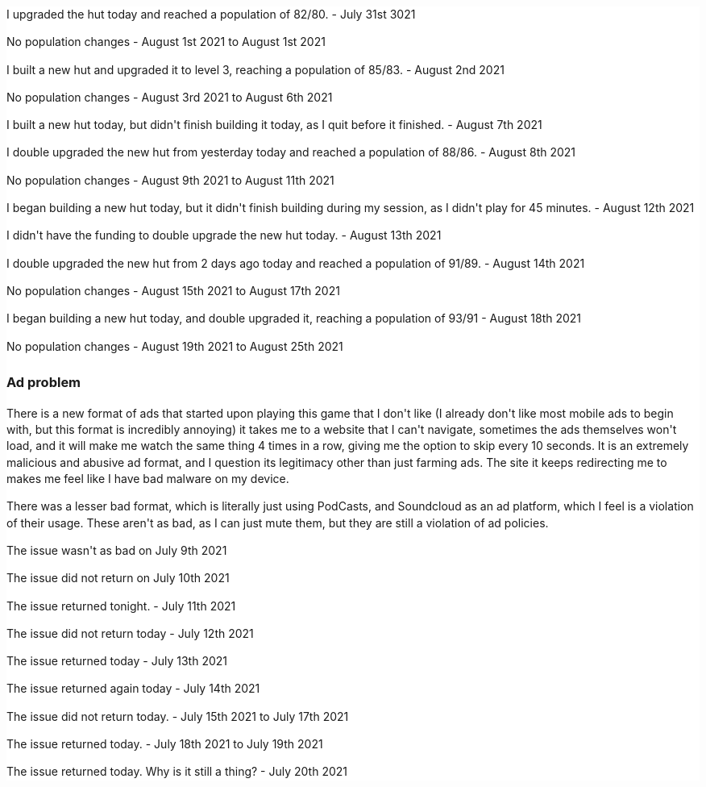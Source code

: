I upgraded the hut today and reached a population of 82/80. - July 31st 3021

No population changes - August 1st 2021 to August 1st 2021

I built a new hut and upgraded it to level 3, reaching a population of 85/83. - August 2nd 2021

No population changes - August 3rd 2021 to August 6th 2021

I built a new hut today, but didn't finish building it today, as I quit before it finished. - August 7th 2021

I double upgraded the new hut from yesterday today and reached a population of 88/86. - August 8th 2021

No population changes - August 9th 2021 to August 11th 2021

I began building a new hut today, but it didn't finish building during my session, as I didn't play for 45 minutes. - August 12th 2021

I didn't have the funding to double upgrade the new hut today. - August 13th 2021

I double upgraded the new hut from 2 days ago today and reached a population of 91/89. - August 14th 2021

No population changes - August 15th 2021 to August 17th 2021

I began building a new hut today, and double upgraded it, reaching a population of 93/91 - August 18th 2021

No population changes - August 19th 2021 to August 25th 2021

### Ad problem

There is a new format of ads that started upon playing this game that I don't like (I already don't like most mobile ads to begin with, but this format is incredibly annoying) it takes me to a website that I can't navigate, sometimes the ads themselves won't load, and it will make me watch the same thing 4 times in a row, giving me the option to skip every 10 seconds. It is an extremely malicious and abusive ad format, and I question its legitimacy other than just farming ads. The site it keeps redirecting me to makes me feel like I have bad malware on my device.

There was a lesser bad format, which is literally just using PodCasts, and Soundcloud as an ad platform, which I feel is a violation of their usage. These aren't as bad, as I can just mute them, but they are still a violation of ad policies.

The issue wasn't as bad on July 9th 2021

The issue did not return on July 10th 2021

The issue returned tonight. - July 11th 2021

The issue did not return today - July 12th 2021

The issue returned today - July 13th 2021

The issue returned again today - July 14th 2021

The issue did not return today. - July 15th 2021 to July 17th 2021

The issue returned today. - July 18th 2021 to July 19th 2021

The issue returned today. Why is it still a thing? - July 20th 2021
